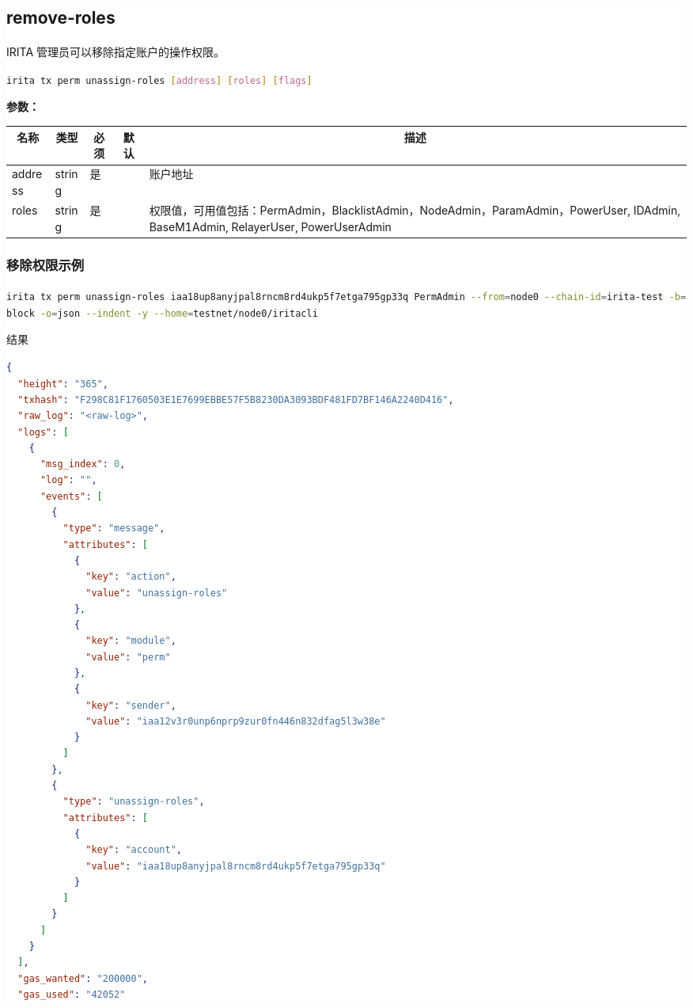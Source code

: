 ## remove-roles

IRITA 管理员可以移除指定账户的操作权限。

```bash
irita tx perm unassign-roles [address] [roles] [flags]
```

**参数：**

| 名称      | 类型    | 必须 | 默认          | 描述                                                                                                     |
| ---------------- | ------- | ---- | ------------- |--------------------------------------------------------------------------------------------------------|
| address  | string  | 是   |             | 账户地址                                                                                                   |
| roles  | string  | 是   |             | 权限值，可用值包括：PermAdmin，BlacklistAdmin，NodeAdmin，ParamAdmin，PowerUser, IDAdmin, BaseM1Admin, RelayerUser, PowerUserAdmin |

### 移除权限示例

```bash
irita tx perm unassign-roles iaa18up8anyjpal8rncm8rd4ukp5f7etga795gp33q PermAdmin --from=node0 --chain-id=irita-test -b=block -o=json --indent -y --home=testnet/node0/iritacli
```

结果

```json
{
  "height": "365",
  "txhash": "F298C81F1760503E1E7699EBBE57F5B8230DA3093BDF481FD7BF146A2240D416",
  "raw_log": "<raw-log>",
  "logs": [
    {
      "msg_index": 0,
      "log": "",
      "events": [
        {
          "type": "message",
          "attributes": [
            {
              "key": "action",
              "value": "unassign-roles"
            },
            {
              "key": "module",
              "value": "perm"
            },
            {
              "key": "sender",
              "value": "iaa12v3r0unp6nprp9zur0fn446n832dfag5l3w38e"
            }
          ]
        },
        {
          "type": "unassign-roles",
          "attributes": [
            {
              "key": "account",
              "value": "iaa18up8anyjpal8rncm8rd4ukp5f7etga795gp33q"
            }
          ]
        }
      ]
    }
  ],
  "gas_wanted": "200000",
  "gas_used": "42052"
```